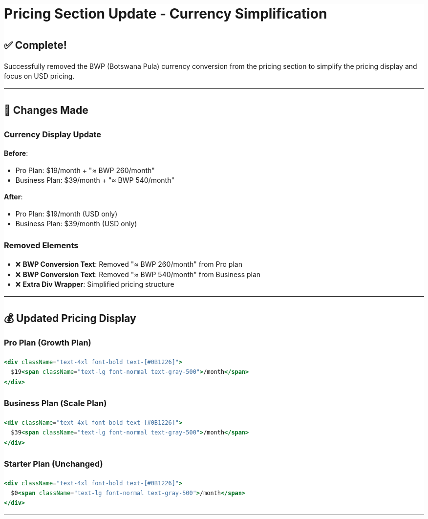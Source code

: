 # Pricing Section Update - Currency Simplification

## ✅ Complete!

Successfully removed the BWP (Botswana Pula) currency conversion from the pricing section to simplify the pricing display and focus on USD pricing.

---

## 🔄 Changes Made

### Currency Display Update
**Before**: 
- Pro Plan: $19/month + "≈ BWP 260/month"
- Business Plan: $39/month + "≈ BWP 540/month"

**After**:
- Pro Plan: $19/month (USD only)
- Business Plan: $39/month (USD only)

### Removed Elements
- ❌ **BWP Conversion Text**: Removed "≈ BWP 260/month" from Pro plan
- ❌ **BWP Conversion Text**: Removed "≈ BWP 540/month" from Business plan
- ❌ **Extra Div Wrapper**: Simplified pricing structure

---

## 💰 Updated Pricing Display

### Pro Plan (Growth Plan)
```jsx
<div className="text-4xl font-bold text-[#0B1226]">
  $19<span className="text-lg font-normal text-gray-500">/month</span>
</div>
```

### Business Plan (Scale Plan)
```jsx
<div className="text-4xl font-bold text-[#0B1226]">
  $39<span className="text-lg font-normal text-gray-500">/month</span>
</div>
```

### Starter Plan (Unchanged)
```jsx
<div className="text-4xl font-bold text-[#0B1226]">
  $0<span className="text-lg font-normal text-gray-500">/month</span>
</div>
```

---